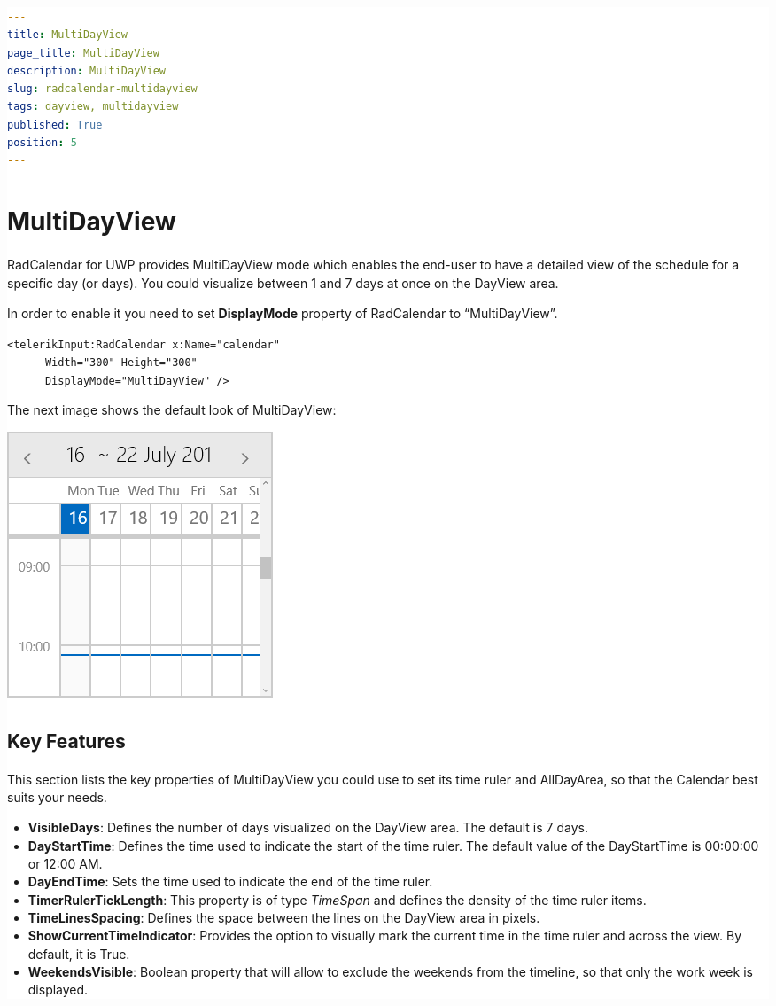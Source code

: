 ```yaml
---
title: MultiDayView
page_title: MultiDayView
description: MultiDayView
slug: radcalendar-multidayview
tags: dayview, multidayview
published: True
position: 5
---
```


# MultiDayView

RadCalendar for UWP provides MultiDayView mode which enables the end-user to have a detailed view of the schedule for a specific day (or days). You could visualize between 1 and 7 days at once on the DayView area.

In order to enable it you need to set **DisplayMode** property of RadCalendar to “MultiDayView”.

	<telerikInput:RadCalendar x:Name="calendar"
		  Width="300" Height="300"                                
		  DisplayMode="MultiDayView" />

The next image shows the default look of MultiDayView:

![Calendar MultiDayView](images/calendar-multidayview_1.png)
		  
## Key Features

This section lists the key properties of MultiDayView you could use to set its time ruler and AllDayArea, so that the Calendar best suits your needs. 

* **VisibleDays**: Defines the number of days visualized on the DayView area. The default is 7 days.
* **DayStartTime**: Defines the time used to indicate the start of the time ruler. The default value of the DayStartTime is 00:00:00 or 12:00 AM.
* **DayEndTime**: Sets the time used to indicate the end of the time ruler. 
* **TimerRulerTickLength**: This property is of type *TimeSpan* and defines the density of the time ruler items.
* **TimeLinesSpacing**: Defines the space between the lines on the DayView area in pixels.
* **ShowCurrentTimeIndicator**: Provides the option to visually mark the current time in the time ruler and across the view. By default, it is True.
* **WeekendsVisible**: Boolean property that will allow to exclude the weekends from the timeline, so that only the work week is displayed.
